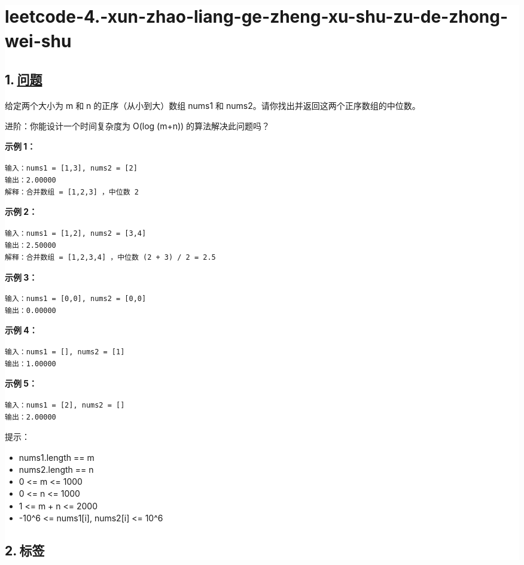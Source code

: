 # leetcode-4.-xun-zhao-liang-ge-zheng-xu-shu-zu-de-zhong-wei-shu

## 1. [问题](https://leetcode-cn.com/problems/median-of-two-sorted-arrays/)

给定两个大小为 m 和 n 的正序（从小到大）数组 nums1 和 nums2。请你找出并返回这两个正序数组的中位数。

进阶：你能设计一个时间复杂度为 O\(log \(m+n\)\) 的算法解决此问题吗？

**示例 1：**

```text
输入：nums1 = [1,3], nums2 = [2]
输出：2.00000
解释：合并数组 = [1,2,3] ，中位数 2
```

**示例 2：**

```text
输入：nums1 = [1,2], nums2 = [3,4]
输出：2.50000
解释：合并数组 = [1,2,3,4] ，中位数 (2 + 3) / 2 = 2.5
```

**示例 3：**

```text
输入：nums1 = [0,0], nums2 = [0,0]
输出：0.00000
```

**示例 4：**

```text
输入：nums1 = [], nums2 = [1]
输出：1.00000
```

**示例 5：**

```text
输入：nums1 = [2], nums2 = []
输出：2.00000
```

提示：

* nums1.length == m 
* nums2.length == n 
* 0 &lt;= m &lt;= 1000 
* 0 &lt;= n &lt;= 1000 
* 1 &lt;= m + n &lt;= 2000
*  -10^6 &lt;= nums1\[i\], nums2\[i\] &lt;= 10^6

## 2. 标签
